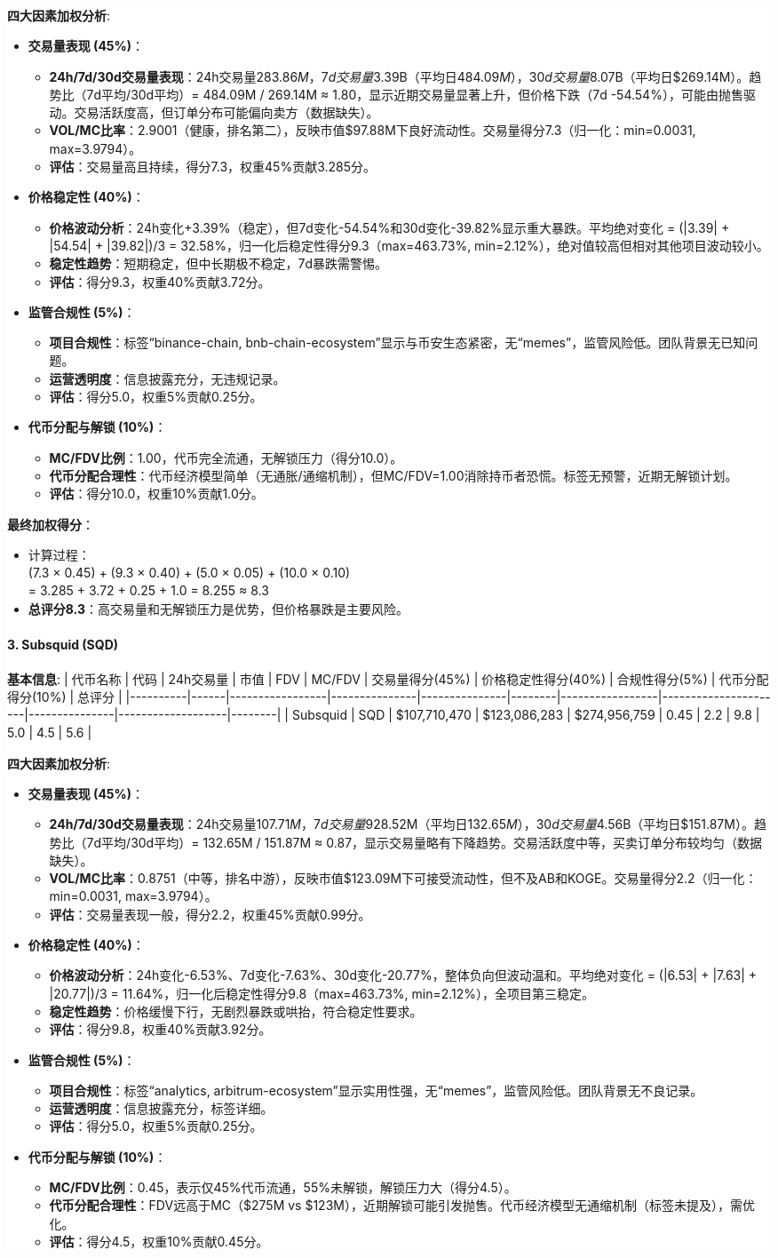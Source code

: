 **四大因素加权分析**:
- **交易量表现 (45%)**：
  - **24h/7d/30d交易量表现**：24h交易量$283.86M，7d交易量$3.39B（平均日$484.09M），30d交易量$8.07B（平均日$269.14M）。趋势比（7d平均/30d平均）= 484.09M / 269.14M ≈ 1.80，显示近期交易量显著上升，但价格下跌（7d -54.54%），可能由抛售驱动。交易活跃度高，但订单分布可能偏向卖方（数据缺失）。
  - **VOL/MC比率**：2.9001（健康，排名第二），反映市值$97.88M下良好流动性。交易量得分7.3（归一化：min=0.0031, max=3.9794）。
  - **评估**：交易量高且持续，得分7.3，权重45%贡献3.285分。

- **价格稳定性 (40%)**：
  - **价格波动分析**：24h变化+3.39%（稳定），但7d变化-54.54%和30d变化-39.82%显示重大暴跌。平均绝对变化 = (|3.39| + |54.54| + |39.82|)/3 = 32.58%，归一化后稳定性得分9.3（max=463.73%, min=2.12%），绝对值较高但相对其他项目波动较小。
  - **稳定性趋势**：短期稳定，但中长期极不稳定，7d暴跌需警惕。
  - **评估**：得分9.3，权重40%贡献3.72分。

- **监管合规性 (5%)**：
  - **项目合规性**：标签“binance-chain, bnb-chain-ecosystem”显示与币安生态紧密，无“memes”，监管风险低。团队背景无已知问题。
  - **运营透明度**：信息披露充分，无违规记录。
  - **评估**：得分5.0，权重5%贡献0.25分。

- **代币分配与解锁 (10%)**：
  - **MC/FDV比例**：1.00，代币完全流通，无解锁压力（得分10.0）。
  - **代币分配合理性**：代币经济模型简单（无通胀/通缩机制），但MC/FDV=1.00消除持币者恐慌。标签无预警，近期无解锁计划。
  - **评估**：得分10.0，权重10%贡献1.0分。

**最终加权得分**：
- 计算过程：  
  (7.3 × 0.45) + (9.3 × 0.40) + (5.0 × 0.05) + (10.0 × 0.10)  
  = 3.285 + 3.72 + 0.25 + 1.0 = 8.255 ≈ 8.3  
- **总评分8.3**：高交易量和无解锁压力是优势，但价格暴跌是主要风险。

#### 3. Subsquid (SQD)
**基本信息**:
| 代币名称 | 代码 | 24h交易量       | 市值          | FDV           | MC/FDV | 交易量得分(45%) | 价格稳定性得分(40%) | 合规性得分(5%) | 代币分配得分(10%) | 总评分 |
|----------|------|-----------------|---------------|---------------|--------|-----------------|----------------------|---------------|-------------------|--------|
| Subsquid | SQD  | $107,710,470   | $123,086,283  | $274,956,759   | 0.45   | 2.2             | 9.8                  | 5.0           | 4.5               | 5.6    |

**四大因素加权分析**:
- **交易量表现 (45%)**：
  - **24h/7d/30d交易量表现**：24h交易量$107.71M，7d交易量$928.52M（平均日$132.65M），30d交易量$4.56B（平均日$151.87M）。趋势比（7d平均/30d平均）= 132.65M / 151.87M ≈ 0.87，显示交易量略有下降趋势。交易活跃度中等，买卖订单分布较均匀（数据缺失）。
  - **VOL/MC比率**：0.8751（中等，排名中游），反映市值$123.09M下可接受流动性，但不及AB和KOGE。交易量得分2.2（归一化：min=0.0031, max=3.9794）。
  - **评估**：交易量表现一般，得分2.2，权重45%贡献0.99分。

- **价格稳定性 (40%)**：
  - **价格波动分析**：24h变化-6.53%、7d变化-7.63%、30d变化-20.77%，整体负向但波动温和。平均绝对变化 = (|6.53| + |7.63| + |20.77|)/3 = 11.64%，归一化后稳定性得分9.8（max=463.73%, min=2.12%），全项目第三稳定。
  - **稳定性趋势**：价格缓慢下行，无剧烈暴跌或哄抬，符合稳定性要求。
  - **评估**：得分9.8，权重40%贡献3.92分。

- **监管合规性 (5%)**：
  - **项目合规性**：标签“analytics, arbitrum-ecosystem”显示实用性强，无“memes”，监管风险低。团队背景无不良记录。
  - **运营透明度**：信息披露充分，标签详细。
  - **评估**：得分5.0，权重5%贡献0.25分。

- **代币分配与解锁 (10%)**：
  - **MC/FDV比例**：0.45，表示仅45%代币流通，55%未解锁，解锁压力大（得分4.5）。
  - **代币分配合理性**：FDV远高于MC（$275M vs $123M），近期解锁可能引发抛售。代币经济模型无通缩机制（标签未提及），需优化。
  - **评估**：得分4.5，权重10%贡献0.45分。
